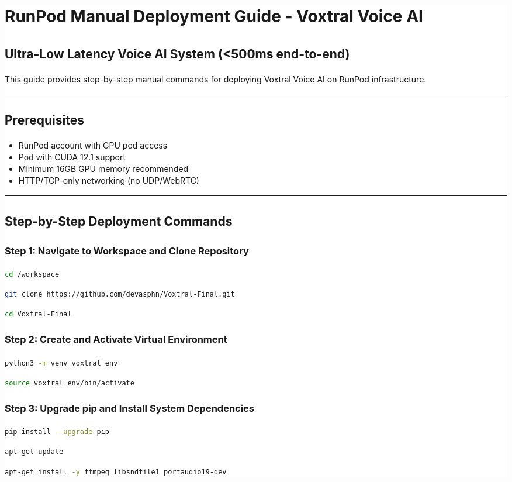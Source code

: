 # RunPod Manual Deployment Guide - Voxtral Voice AI

## Ultra-Low Latency Voice AI System (<500ms end-to-end)

This guide provides step-by-step manual commands for deploying Voxtral Voice AI on RunPod infrastructure.

---

## Prerequisites

- RunPod account with GPU pod access
- Pod with CUDA 12.1 support
- Minimum 16GB GPU memory recommended
- HTTP/TCP-only networking (no UDP/WebRTC)

---

## Step-by-Step Deployment Commands

### Step 1: Navigate to Workspace and Clone Repository

```bash
cd /workspace
```

```bash
git clone https://github.com/devasphn/Voxtral-Final.git
```

```bash
cd Voxtral-Final
```

### Step 2: Create and Activate Virtual Environment

```bash
python3 -m venv voxtral_env
```

```bash
source voxtral_env/bin/activate
```

### Step 3: Upgrade pip and Install System Dependencies

```bash
pip install --upgrade pip
```

```bash
apt-get update
```

```bash
apt-get install -y ffmpeg libsndfile1 portaudio19-dev
```
